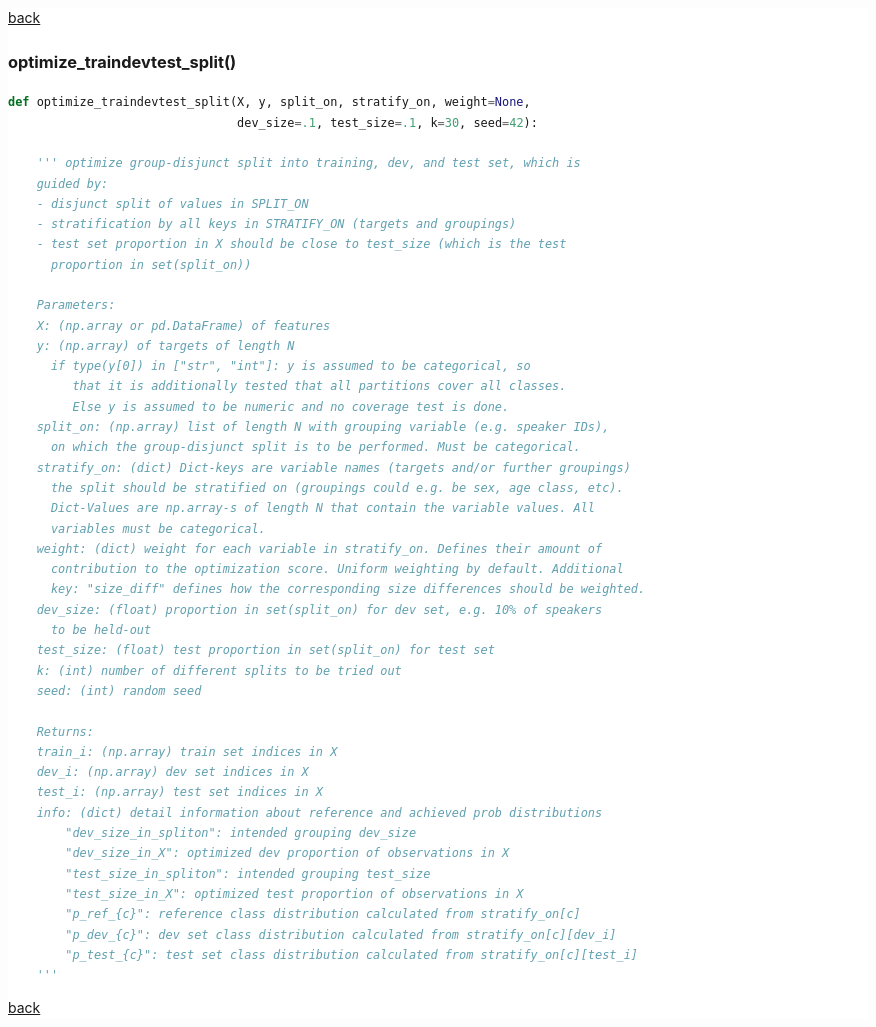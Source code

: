 [back](#contents)

### <a name="otdts">optimize_traindevtest_split()</a>


```python
def optimize_traindevtest_split(X, y, split_on, stratify_on, weight=None,
                                dev_size=.1, test_size=.1, k=30, seed=42):

    ''' optimize group-disjunct split into training, dev, and test set, which is
    guided by:
    - disjunct split of values in SPLIT_ON
    - stratification by all keys in STRATIFY_ON (targets and groupings)
    - test set proportion in X should be close to test_size (which is the test
      proportion in set(split_on))

    Parameters:
    X: (np.array or pd.DataFrame) of features
    y: (np.array) of targets of length N
      if type(y[0]) in ["str", "int"]: y is assumed to be categorical, so
         that it is additionally tested that all partitions cover all classes.
         Else y is assumed to be numeric and no coverage test is done.
    split_on: (np.array) list of length N with grouping variable (e.g. speaker IDs),
      on which the group-disjunct split is to be performed. Must be categorical.
    stratify_on: (dict) Dict-keys are variable names (targets and/or further groupings)
      the split should be stratified on (groupings could e.g. be sex, age class, etc).
      Dict-Values are np.array-s of length N that contain the variable values. All
      variables must be categorical.
    weight: (dict) weight for each variable in stratify_on. Defines their amount of
      contribution to the optimization score. Uniform weighting by default. Additional
      key: "size_diff" defines how the corresponding size differences should be weighted.
    dev_size: (float) proportion in set(split_on) for dev set, e.g. 10% of speakers
      to be held-out
    test_size: (float) test proportion in set(split_on) for test set
    k: (int) number of different splits to be tried out
    seed: (int) random seed

    Returns:
    train_i: (np.array) train set indices in X
    dev_i: (np.array) dev set indices in X
    test_i: (np.array) test set indices in X
    info: (dict) detail information about reference and achieved prob distributions
        "dev_size_in_spliton": intended grouping dev_size
        "dev_size_in_X": optimized dev proportion of observations in X
        "test_size_in_spliton": intended grouping test_size
        "test_size_in_X": optimized test proportion of observations in X
        "p_ref_{c}": reference class distribution calculated from stratify_on[c]
        "p_dev_{c}": dev set class distribution calculated from stratify_on[c][dev_i]
        "p_test_{c}": test set class distribution calculated from stratify_on[c][test_i]
    '''
```

[back](#contents)
